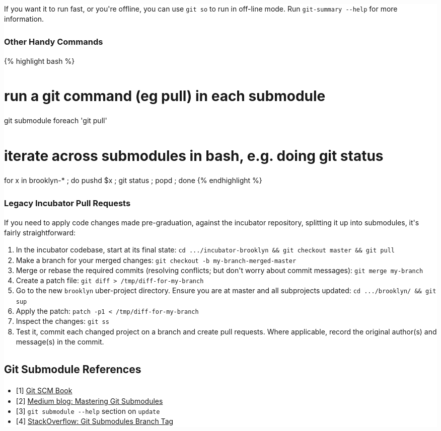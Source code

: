 If you want it to run fast, or you're offline, you can use `git so` to run in off-line mode.
Run `git-summary --help` for more information.


### Other Handy Commands

{% highlight bash %}
# run a git command (eg pull) in each submodule
git submodule foreach 'git pull'

# iterate across submodules in bash, e.g. doing git status
for x in brooklyn-* ; do pushd $x ; git status ; popd ; done
{% endhighlight %}


### Legacy Incubator Pull Requests

If you need to apply code changes made pre-graduation, against the incubator repository,
splitting it up into submodules, it's fairly straightforward:

1. In the incubator codebase, start at its final state: `cd .../incubator-brooklyn && git checkout master && git pull`
2. Make a branch for your merged changes: `git checkout -b my-branch-merged-master`
3. Merge or rebase the required commits (resolving conflicts; but don't worry about commit messages): `git merge my-branch`
4. Create a patch file: `git diff > /tmp/diff-for-my-branch`
5. Go to the new `brooklyn` uber-project directory.
   Ensure you are at master and all subprojects updated: `cd .../brooklyn/ && git sup`
6. Apply the patch: `patch -p1 < /tmp/diff-for-my-branch` 
7. Inspect the changes: `git ss`
8. Test it, commit each changed project on a branch and create pull requests.
   Where applicable, record the original author(s) and message(s) in the commit.



## Git Submodule References

* [1] [Git SCM Book](https://git-scm.com/book/en/v2/Git-Tools-Submodules)
* [2] [Medium blog: Mastering Git Submodules](https://medium.com/@porteneuve/mastering-git-submodules-34c65e940407#.r7677prhv)
* [3] `git submodule --help` section on `update`
* [4] [StackOverflow: Git Submodules Branch Tag](http://stackoverflow.com/questions/1777854/git-submodules-specify-a-branch-tag/18797720#18797720)

